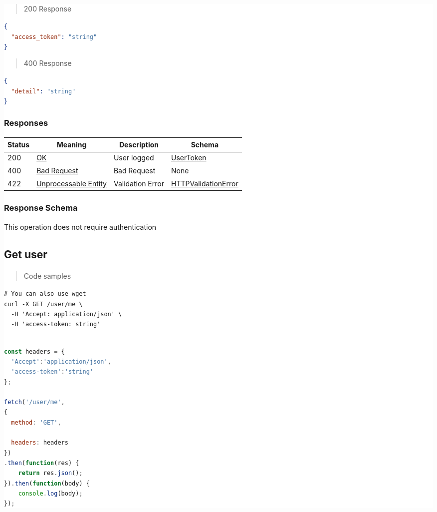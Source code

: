 > 200 Response

```json
{
  "access_token": "string"
}
```

> 400 Response

```json
{
  "detail": "string"
}
```

<h3 id="login-user-responses">Responses</h3>

|Status|Meaning|Description|Schema|
|---|---|---|---|
|200|[OK](https://tools.ietf.org/html/rfc7231#section-6.3.1)|User logged|[UserToken](#schemausertoken)|
|400|[Bad Request](https://tools.ietf.org/html/rfc7231#section-6.5.1)|Bad Request|None|
|422|[Unprocessable Entity](https://tools.ietf.org/html/rfc2518#section-10.3)|Validation Error|[HTTPValidationError](#schemahttpvalidationerror)|

<h3 id="login-user-responseschema">Response Schema</h3>

<aside class="success">
This operation does not require authentication
</aside>

## Get user

<a id="opIdgetUser_user_me_get"></a>

> Code samples

```shell
# You can also use wget
curl -X GET /user/me \
  -H 'Accept: application/json' \
  -H 'access-token: string'

```

```javascript

const headers = {
  'Accept':'application/json',
  'access-token':'string'
};

fetch('/user/me',
{
  method: 'GET',

  headers: headers
})
.then(function(res) {
    return res.json();
}).then(function(body) {
    console.log(body);
});

```
